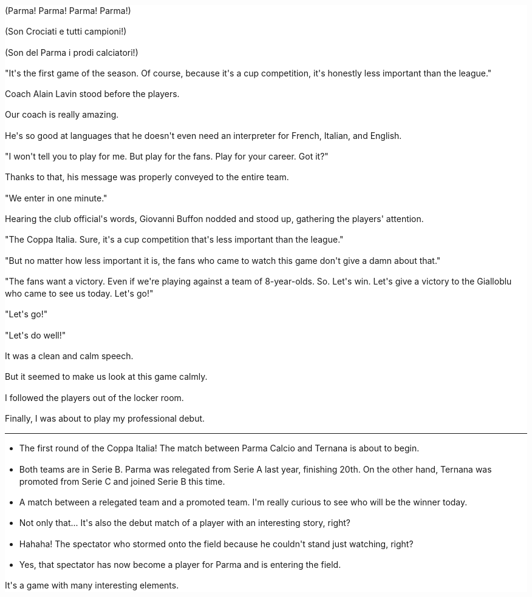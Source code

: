 (Parma! Parma! Parma! Parma!)

(Son Crociati e tutti campioni!)

(Son del Parma i prodi calciatori!)

"It's the first game of the season. Of course, because it's a cup competition, it's honestly less important than the league."

Coach Alain Lavin stood before the players.

Our coach is really amazing.

He's so good at languages that he doesn't even need an interpreter for French, Italian, and English.

"I won't tell you to play for me. But play for the fans. Play for your career. Got it?"

Thanks to that, his message was properly conveyed to the entire team.

"We enter in one minute."

Hearing the club official's words, Giovanni Buffon nodded and stood up, gathering the players' attention.

"The Coppa Italia. Sure, it's a cup competition that's less important than the league."

"But no matter how less important it is, the fans who came to watch this game don't give a damn about that."

"The fans want a victory. Even if we're playing against a team of 8-year-olds. So. Let's win. Let's give a victory to the Gialloblu who came to see us today. Let's go!"

"Let's go!"

"Let's do well!"

It was a clean and calm speech.

But it seemed to make us look at this game calmly.

I followed the players out of the locker room.

Finally, I was about to play my professional debut.

* * *

- The first round of the Coppa Italia! The match between Parma Calcio and Ternana is about to begin.

- Both teams are in Serie B. Parma was relegated from Serie A last year, finishing 20th. On the other hand, Ternana was promoted from Serie C and joined Serie B this time.

- A match between a relegated team and a promoted team. I'm really curious to see who will be the winner today.

- Not only that... It's also the debut match of a player with an interesting story, right?

- Hahaha! The spectator who stormed onto the field because he couldn't stand just watching, right?

- Yes, that spectator has now become a player for Parma and is entering the field.

It's a game with many interesting elements.
